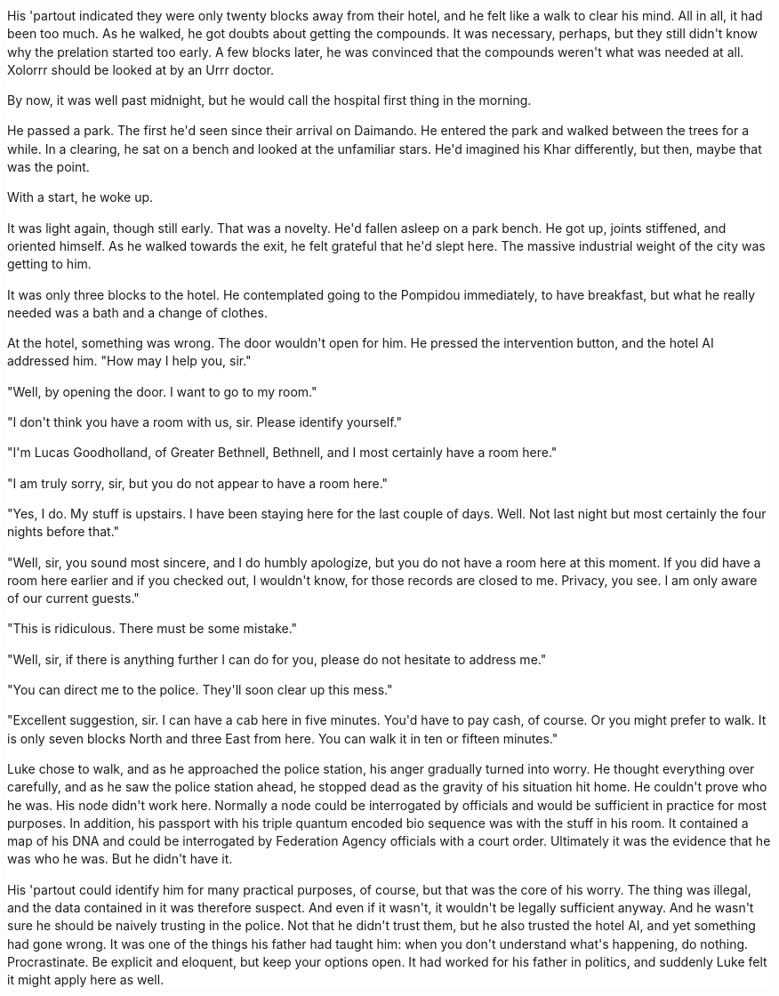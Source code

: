 His 'partout indicated they were only twenty blocks away from their hotel, and he felt like a walk to clear his mind. All in all, it had been too much. As he walked, he got doubts about getting the compounds. It was necessary, perhaps, but they still didn't know why the prelation started too early. A few blocks later, he was convinced that the compounds weren't what was needed at all. Xolorrr should be looked at by an Urrr doctor.

By now, it was well past midnight, but he would call the hospital first thing in the morning.

He passed a park. The first he'd seen since their arrival on Daimando. He entered the park and walked between the trees for a while. In a clearing, he sat on a bench and looked at the unfamiliar stars. He'd imagined his Khar differently, but then, maybe that was the point. 

With a start, he woke up.

It was light again, though still early. That was a novelty. He'd fallen asleep on a park bench. He got up, joints stiffened, and oriented himself. As he walked towards the exit, he felt grateful that he'd slept here. The massive industrial weight of the city was getting to him.

It was only three blocks to the hotel. He contemplated going to the Pompidou immediately, to have breakfast, but what he really needed was a bath and a change of clothes.

At the hotel, something was wrong. The door wouldn't open for him. He pressed the intervention button, and the hotel AI addressed him. "How may I help you, sir."

"Well, by opening the door. I want to go to my room."

"I don't think you have a room with us, sir. Please identify yourself."

"I'm Lucas Goodholland, of Greater Bethnell, Bethnell, and I most certainly have a room here."

"I am truly sorry, sir, but you do not appear to have a room here."

"Yes, I do. My stuff is upstairs. I have been staying here for the last couple of days. Well. Not last night but most certainly the four nights before that."

"Well, sir, you sound most sincere, and I do humbly apologize, but you do not have a room here at this moment. If you did have a room here earlier and if you checked out, I wouldn't know, for those records are closed to me. Privacy, you see. I am only aware of our current guests."

"This is ridiculous. There must be some mistake."

"Well, sir, if there is anything further I can do for you, please do not hesitate to address me."

"You can direct me to the police. They'll soon clear up this mess."

"Excellent suggestion, sir. I can have a cab here in five minutes. You'd have to pay cash, of course. Or you might prefer to walk. It is only seven blocks North and three East from here. You can walk it in ten or fifteen minutes."

Luke chose to walk, and as he approached the police station, his anger gradually turned into worry. He thought everything over carefully, and as he saw the police station ahead, he stopped dead as the gravity of his situation hit home. He couldn't prove who he was. His node didn't work here. Normally a node could be interrogated by officials and would be sufficient in practice for most purposes. In addition, his passport with his triple quantum encoded bio sequence was with the stuff in his room. It contained a map of his DNA and could be interrogated by Federation Agency officials with a court order. Ultimately it was the evidence that he was who he was. But he didn't have it.

His 'partout could identify him for many practical purposes, of course, but that was the core of his worry. The thing was illegal, and the data contained in it was therefore suspect. And even if it wasn't, it wouldn't be legally sufficient anyway. And he wasn't sure he should be naively trusting in the police. Not that he didn't trust them, but he also trusted the hotel AI, and yet something had gone wrong. It was one of the things his father had taught him: when you don't understand what's happening, do nothing. Procrastinate. Be explicit and eloquent, but keep your options open. It had worked for his father in politics, and suddenly Luke felt it might apply here as well.
